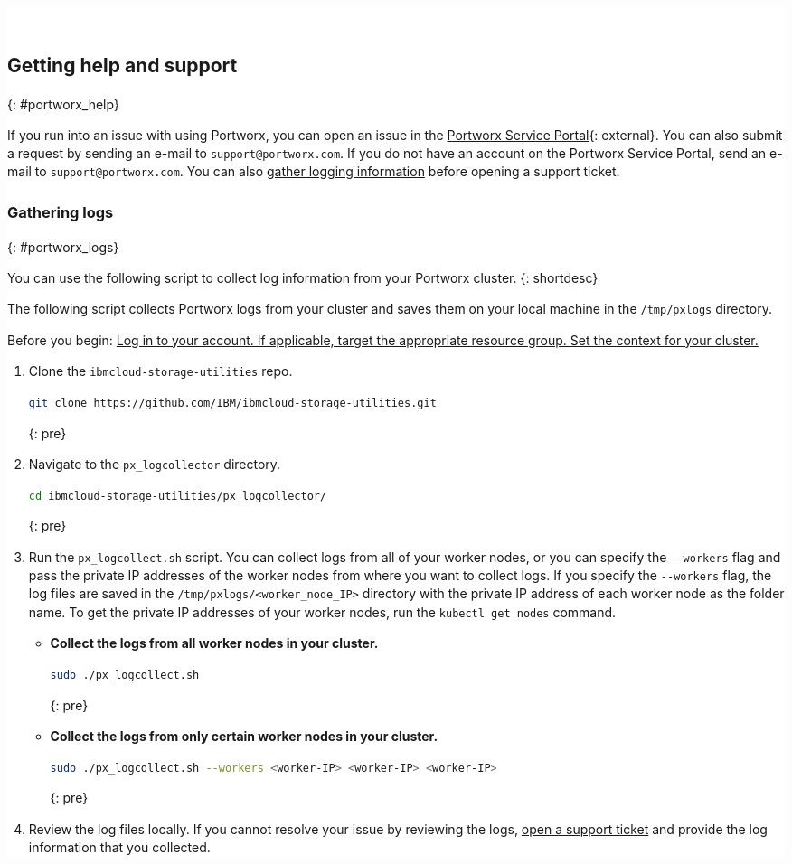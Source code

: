 <br />

## Getting help and support
{: #portworx_help}

If you run into an issue with using Portworx, you can open an issue in the [Portworx Service Portal](https://portworx.atlassian.net/servicedesk/customer/portal/2){: external}. You can also submit a request by sending an e-mail to `support@portworx.com`. If you do not have an account on the Portworx Service Portal, send an e-mail to `support@portworx.com`. You can also [gather logging information](#portworx_logs) before opening a support ticket.

### Gathering logs
{: #portworx_logs}

You can use the following script to collect log information from your Portworx cluster.
{: shortdesc}

The following script collects Portworx logs from your cluster and saves them on your local machine in the `/tmp/pxlogs` directory.

Before you begin: [Log in to your account. If applicable, target the appropriate resource group. Set the context for your cluster.](/docs/containers?topic=containers-cs_cli_install#cs_cli_configure)

1. Clone the `ibmcloud-storage-utilities` repo.
   ```sh
   git clone https://github.com/IBM/ibmcloud-storage-utilities.git
   ```
   {: pre}

2. Navigate to the `px_logcollector` directory.
   ```sh
   cd ibmcloud-storage-utilities/px_logcollector/
   ```
   {: pre}

3. Run the `px_logcollect.sh` script. You can collect logs from all of your worker nodes, or you can specify the `--workers` flag and pass the private IP addresses of the worker nodes from where you want to collect logs. If you specify the `--workers` flag, the log files are saved in the `/tmp/pxlogs/<worker_node_IP>` directory with the private IP address of each worker node as the folder name. To get the private IP addresses of your worker nodes, run the `kubectl get nodes` command.

   * **Collect the logs from all worker nodes in your cluster.**

      ```sh
      sudo ./px_logcollect.sh
      ```
      {: pre}

   * **Collect the logs from only certain worker nodes in your cluster.**
      ```sh
      sudo ./px_logcollect.sh --workers <worker-IP> <worker-IP> <worker-IP>
      ```
      {: pre}

4. Review the log files locally. If you cannot resolve your issue by reviewing the logs, [open a support ticket](#portworx_help) and provide the log information that you collected.
